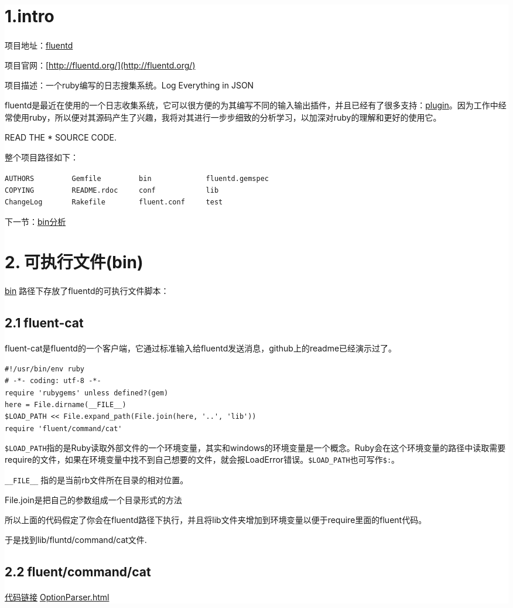 # 1.intro

项目地址：[fluentd](https://github.com/fluent/fluentd?source=c)

项目官网：[http://fluentd.org/](http://fluentd.org/)

项目描述：一个ruby编写的日志搜集系统。Log Everything in JSON

fluentd是最近在使用的一个日志收集系统，它可以很方便的为其编写不同的输入输出插件，并且已经有了很多支持：[plugin](http://fluentd.org/plugin/)。因为工作中经常使用ruby，所以便对其源码产生了兴趣，我将对其进行一步步细致的分析学习，以加深对ruby的理解和更好的使用它。

READ THE * SOURCE CODE.

整个项目路径如下：

```
AUTHORS         Gemfile         bin             fluentd.gemspec
COPYING         README.rdoc     conf            lib
ChangeLog       Rakefile        fluent.conf     test
```

下一节：[bin分析](https://github.com/zhuoyikang/rtfsc/blob/master/fluentd/2.bin.md)

# 2. 可执行文件(bin)

[bin](https://github.com/fluent/fluentd/tree/master/bin) 路径下存放了fluentd的可执行文件脚本：

## 2.1 fluent-cat

fluent-cat是fluentd的一个客户端，它通过标准输入给fluentd发送消息，github上的readme已经演示过了。

```
#!/usr/bin/env ruby
# -*- coding: utf-8 -*-
require 'rubygems' unless defined?(gem)
here = File.dirname(__FILE__)
$LOAD_PATH << File.expand_path(File.join(here, '..', 'lib'))
require 'fluent/command/cat'
```

`$LOAD_PATH`指的是Ruby读取外部文件的一个环境变量，其实和windows的环境变量是一个概念。Ruby会在这个环境变量的路径中读取需要require的文件，如果在环境变量中找不到自己想要的文件，就会报LoadError错误。`$LOAD_PATH`也可写作`$:`。

`__FILE__` 指的是当前rb文件所在目录的相对位置。

File.join是把自己的参数组成一个目录形式的方法

所以上面的代码假定了你会在fluentd路径下执行，并且将lib文件夹增加到环境变量以便于require里面的fluent代码。

于是找到lib/fluntd/command/cat文件.

## 2.2 fluent/command/cat

[代码链接](https://github.com/fluent/fluentd/blob/master/lib/fluent/command/cat.rb)
[OptionParser.html](http://ruby-doc.org/stdlib-2.0/libdoc/optparse/rdoc/OptionParser.html)
